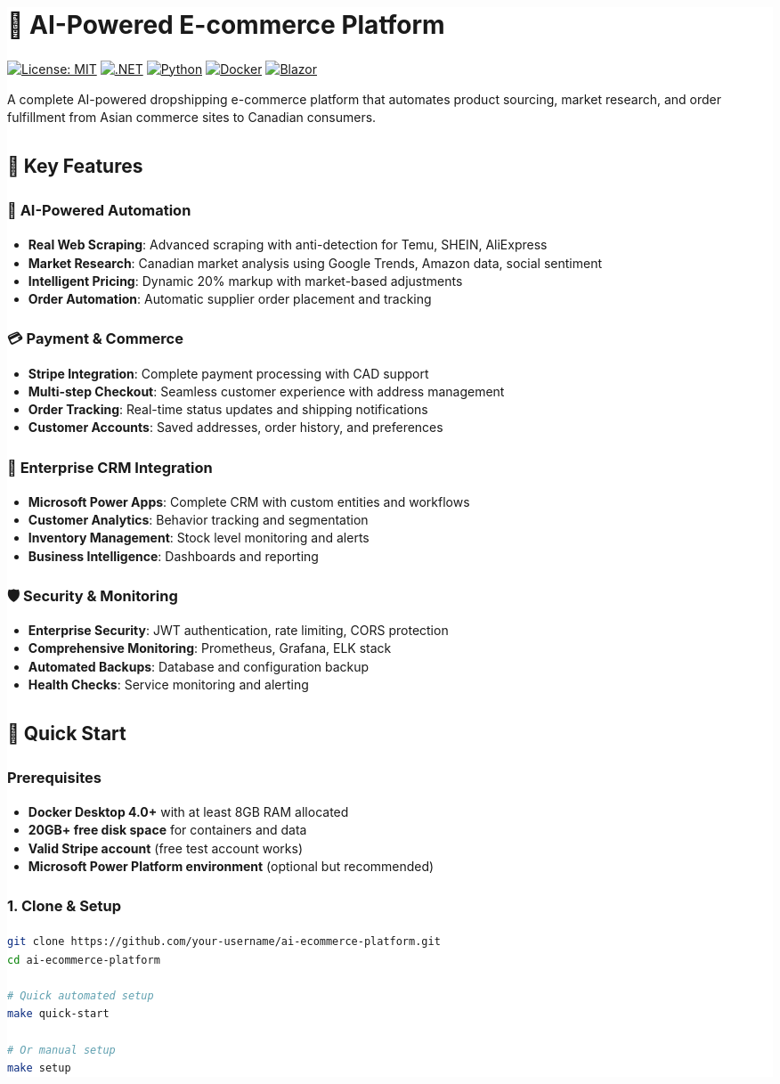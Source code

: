 # 🤖 AI-Powered E-commerce Platform

[![License: MIT](https://img.shields.io/badge/License-MIT-yellow.svg)](https://opensource.org/licenses/MIT)
[![.NET](https://img.shields.io/badge/.NET-8.0-purple)](https://dotnet.microsoft.com/)
[![Python](https://img.shields.io/badge/Python-3.11-blue)](https://python.org/)
[![Docker](https://img.shields.io/badge/Docker-Compose-blue)](https://docker.com/)
[![Blazor](https://img.shields.io/badge/Blazor-Server-purple)](https://blazor.net/)

A complete AI-powered dropshipping e-commerce platform that automates product sourcing, market research, and order fulfillment from Asian commerce sites to Canadian consumers.

## 🌟 Key Features

### 🤖 **AI-Powered Automation**
- **Real Web Scraping**: Advanced scraping with anti-detection for Temu, SHEIN, AliExpress
- **Market Research**: Canadian market analysis using Google Trends, Amazon data, social sentiment
- **Intelligent Pricing**: Dynamic 20% markup with market-based adjustments
- **Order Automation**: Automatic supplier order placement and tracking

### 💳 **Payment & Commerce**
- **Stripe Integration**: Complete payment processing with CAD support
- **Multi-step Checkout**: Seamless customer experience with address management
- **Order Tracking**: Real-time status updates and shipping notifications
- **Customer Accounts**: Saved addresses, order history, and preferences

### 🏢 **Enterprise CRM Integration**
- **Microsoft Power Apps**: Complete CRM with custom entities and workflows
- **Customer Analytics**: Behavior tracking and segmentation
- **Inventory Management**: Stock level monitoring and alerts
- **Business Intelligence**: Dashboards and reporting

### 🛡️ **Security & Monitoring**
- **Enterprise Security**: JWT authentication, rate limiting, CORS protection
- **Comprehensive Monitoring**: Prometheus, Grafana, ELK stack
- **Automated Backups**: Database and configuration backup
- **Health Checks**: Service monitoring and alerting

## 🚀 Quick Start

### Prerequisites
- **Docker Desktop 4.0+** with at least 8GB RAM allocated
- **20GB+ free disk space** for containers and data
- **Valid Stripe account** (free test account works)
- **Microsoft Power Platform environment** (optional but recommended)

### 1. Clone & Setup
```bash
git clone https://github.com/your-username/ai-ecommerce-platform.git
cd ai-ecommerce-platform

# Quick automated setup
make quick-start

# Or manual setup
make setup
```
